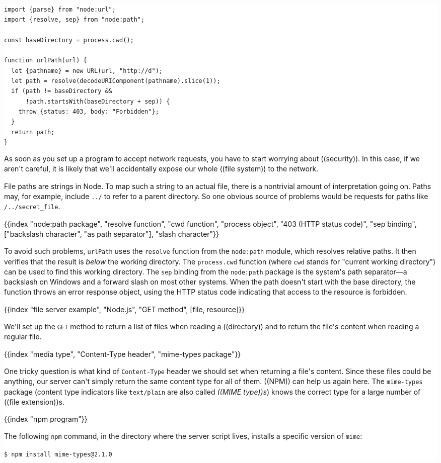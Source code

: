 ```{includeCode: ">code/file_server.mjs"}
import {parse} from "node:url";
import {resolve, sep} from "node:path";

const baseDirectory = process.cwd();

function urlPath(url) {
  let {pathname} = new URL(url, "http://d");
  let path = resolve(decodeURIComponent(pathname).slice(1));
  if (path != baseDirectory &&
      !path.startsWith(baseDirectory + sep)) {
    throw {status: 403, body: "Forbidden"};
  }
  return path;
}
```

As soon as you set up a program to accept network requests, you have to start worrying about ((security)). In this case, if we aren't careful, it is likely that we'll accidentally expose our whole ((file system)) to the network.

File paths are strings in Node. To map such a string to an actual file, there is a nontrivial amount of interpretation going on. Paths may, for example, include `../` to refer to a parent directory. So one obvious source of problems would be requests for paths like `/../secret_file`.

{{index "node:path package", "resolve function", "cwd function", "process object", "403 (HTTP status code)", "sep binding", ["backslash character", "as path separator"], "slash character"}}

To avoid such problems, `urlPath` uses the `resolve` function from the `node:path` module, which resolves relative paths. It then verifies that the result is _below_ the working directory. The `process.cwd` function (where `cwd` stands for "current working directory") can be used to find this working directory. The `sep` binding from the `node:path` package is the system's path separator—a backslash on Windows and a forward slash on most other systems. When the path doesn't start with the base directory, the function throws an error response object, using the HTTP status code indicating that access to the resource is forbidden.

{{index "file server example", "Node.js", "GET method", [file, resource]}}

We'll set up the `GET` method to return a list of files when reading a ((directory)) and to return the file's content when reading a regular file.

{{index "media type", "Content-Type header", "mime-types package"}}

One tricky question is what kind of `Content-Type` header we should set when returning a file's content. Since these files could be anything, our server can't simply return the same content type for all of them. ((NPM)) can help us again here. The `mime-types` package (content type indicators like `text/plain` are also called _((MIME type))s_) knows the correct type for a large number of ((file extension))s.

{{index "npm program"}}

The following `npm` command, in the directory where the server script lives, installs a specific version of `mime`:

```{lang: null}
$ npm install mime-types@2.1.0
```

